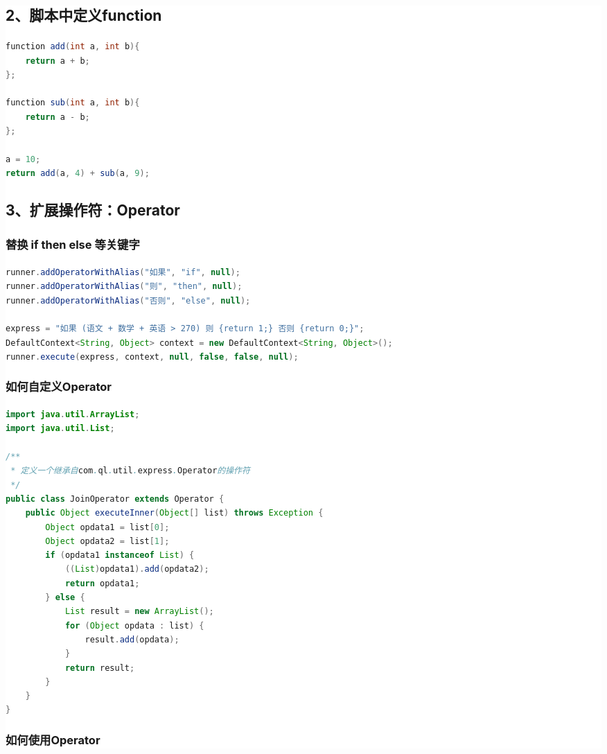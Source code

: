 ## 2、脚本中定义function
```java
function add(int a, int b){
    return a + b;
};

function sub(int a, int b){
    return a - b;
};

a = 10;
return add(a, 4) + sub(a, 9);
```

## 3、扩展操作符：Operator
### 替换 if then else 等关键字

```java
runner.addOperatorWithAlias("如果", "if", null);
runner.addOperatorWithAlias("则", "then", null);
runner.addOperatorWithAlias("否则", "else", null);

express = "如果 (语文 + 数学 + 英语 > 270) 则 {return 1;} 否则 {return 0;}";
DefaultContext<String, Object> context = new DefaultContext<String, Object>();
runner.execute(express, context, null, false, false, null);
```

### 如何自定义Operator

```java
import java.util.ArrayList;
import java.util.List;

/**
 * 定义一个继承自com.ql.util.express.Operator的操作符
 */
public class JoinOperator extends Operator {
    public Object executeInner(Object[] list) throws Exception {
        Object opdata1 = list[0];
        Object opdata2 = list[1];
        if (opdata1 instanceof List) {
            ((List)opdata1).add(opdata2);
            return opdata1;
        } else {
            List result = new ArrayList();
            for (Object opdata : list) {
                result.add(opdata);
            }
            return result;
        }
    }
}
```
### 如何使用Operator
